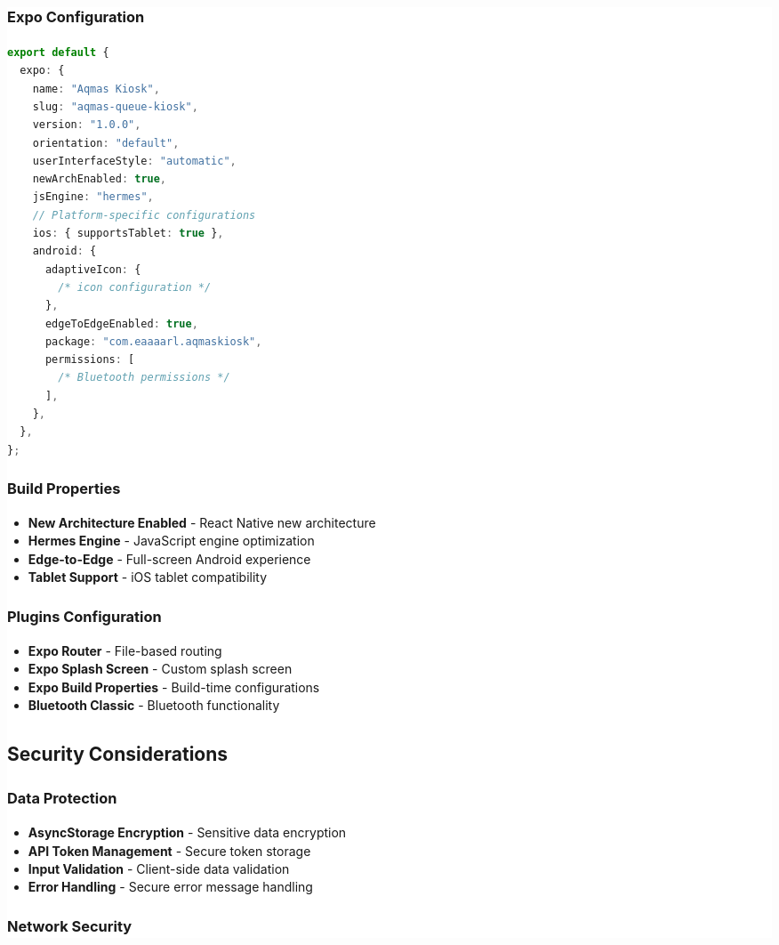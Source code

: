 ### Expo Configuration

```typescript
export default {
  expo: {
    name: "Aqmas Kiosk",
    slug: "aqmas-queue-kiosk",
    version: "1.0.0",
    orientation: "default",
    userInterfaceStyle: "automatic",
    newArchEnabled: true,
    jsEngine: "hermes",
    // Platform-specific configurations
    ios: { supportsTablet: true },
    android: {
      adaptiveIcon: {
        /* icon configuration */
      },
      edgeToEdgeEnabled: true,
      package: "com.eaaaarl.aqmaskiosk",
      permissions: [
        /* Bluetooth permissions */
      ],
    },
  },
};
```

### Build Properties

- **New Architecture Enabled** - React Native new architecture
- **Hermes Engine** - JavaScript engine optimization
- **Edge-to-Edge** - Full-screen Android experience
- **Tablet Support** - iOS tablet compatibility

### Plugins Configuration

- **Expo Router** - File-based routing
- **Expo Splash Screen** - Custom splash screen
- **Expo Build Properties** - Build-time configurations
- **Bluetooth Classic** - Bluetooth functionality

## Security Considerations

### Data Protection

- **AsyncStorage Encryption** - Sensitive data encryption
- **API Token Management** - Secure token storage
- **Input Validation** - Client-side data validation
- **Error Handling** - Secure error message handling

### Network Security
